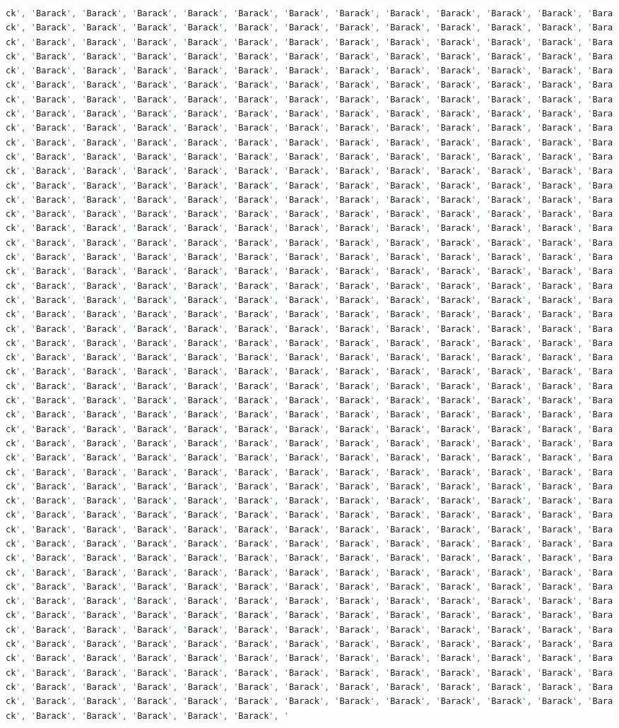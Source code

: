 ```python
ck', 'Barack', 'Barack', 'Barack', 'Barack', 'Barack', 'Barack', 'Barack', 'Barack', 'Barack', 'Barack', 'Barack', 'Barack', 'Barack', 'Barack', 'Barack', 'Barack', 'Barack', 'Barack', 'Barack', 'Barack', 'Barack', 'Barack', 'Barack', 'Barack', 'Barack', 'Barack', 'Barack', 'Barack', 'Barack', 'Barack', 'Barack', 'Barack', 'Barack', 'Barack', 'Barack', 'Barack', 'Barack', 'Barack', 'Barack', 'Barack', 'Barack', 'Barack', 'Barack', 'Barack', 'Barack', 'Barack', 'Barack', 'Barack', 'Barack', 'Barack', 'Barack', 'Barack', 'Barack', 'Barack', 'Barack', 'Barack', 'Barack', 'Barack', 'Barack', 'Barack', 'Barack', 'Barack', 'Barack', 'Barack', 'Barack', 'Barack', 'Barack', 'Barack', 'Barack', 'Barack', 'Barack', 'Barack', 'Barack', 'Barack', 'Barack', 'Barack', 'Barack', 'Barack', 'Barack', 'Barack', 'Barack', 'Barack', 'Barack', 'Barack', 'Barack', 'Barack', 'Barack', 'Barack', 'Barack', 'Barack', 'Barack', 'Barack', 'Barack', 'Barack', 'Barack', 'Barack', 'Barack', 'Barack', 'Barack', 'Barack', 'Barack', 'Barack', 'Barack', 'Barack', 'Barack', 'Barack', 'Barack', 'Barack', 'Barack', 'Barack', 'Barack', 'Barack', 'Barack', 'Barack', 'Barack', 'Barack', 'Barack', 'Barack', 'Barack', 'Barack', 'Barack', 'Barack', 'Barack', 'Barack', 'Barack', 'Barack', 'Barack', 'Barack', 'Barack', 'Barack', 'Barack', 'Barack', 'Barack', 'Barack', 'Barack', 'Barack', 'Barack', 'Barack', 'Barack', 'Barack', 'Barack', 'Barack', 'Barack', 'Barack', 'Barack', 'Barack', 'Barack', 'Barack', 'Barack', 'Barack', 'Barack', 'Barack', 'Barack', 'Barack', 'Barack', 'Barack', 'Barack', 'Barack', 'Barack', 'Barack', 'Barack', 'Barack', 'Barack', 'Barack', 'Barack', 'Barack', 'Barack', 'Barack', 'Barack', 'Barack', 'Barack', 'Barack', 'Barack', 'Barack', 'Barack', 'Barack', 'Barack', 'Barack', 'Barack', 'Barack', 'Barack', 'Barack', 'Barack', 'Barack', 'Barack', 'Barack', 'Barack', 'Barack', 'Barack', 'Barack', 'Barack', 'Barack', 'Barack', 'Barack', 'Barack', 'Barack', 'Barack', 'Barack', 'Barack', 'Barack', 'Barack', 'Barack', 'Barack', 'Barack', 'Barack', 'Barack', 'Barack', 'Barack', 'Barack', 'Barack', 'Barack', 'Barack', 'Barack', 'Barack', 'Barack', 'Barack', 'Barack', 'Barack', 'Barack', 'Barack', 'Barack', 'Barack', 'Barack', 'Barack', 'Barack', 'Barack', 'Barack', 'Barack', 'Barack', 'Barack', 'Barack', 'Barack', 'Barack', 'Barack', 'Barack', 'Barack', 'Barack', 'Barack', 'Barack', 'Barack', 'Barack', 'Barack', 'Barack', 'Barack', 'Barack', 'Barack', 'Barack', 'Barack', 'Barack', 'Barack', 'Barack', 'Barack', 'Barack', 'Barack', 'Barack', 'Barack', 'Barack', 'Barack', 'Barack', 'Barack', 'Barack', 'Barack', 'Barack', 'Barack', 'Barack', 'Barack', 'Barack', 'Barack', 'Barack', 'Barack', 'Barack', 'Barack', 'Barack', 'Barack', 'Barack', 'Barack', 'Barack', 'Barack', 'Barack', 'Barack', 'Barack', 'Barack', 'Barack', 'Barack', 'Barack', 'Barack', 'Barack', 'Barack', 'Barack', 'Barack', 'Barack', 'Barack', 'Barack', 'Barack', 'Barack', 'Barack', 'Barack', 'Barack', 'Barack', 'Barack', 'Barack', 'Barack', 'Barack', 'Barack', 'Barack', 'Barack', 'Barack', 'Barack', 'Barack', 'Barack', 'Barack', 'Barack', 'Barack', 'Barack', 'Barack', 'Barack', 'Barack', 'Barack', 'Barack', 'Barack', 'Barack', 'Barack', 'Barack', 'Barack', 'Barack', 'Barack', 'Barack', 'Barack', 'Barack', 'Barack', 'Barack', 'Barack', 'Barack', 'Barack', 'Barack', 'Barack', 'Barack', 'Barack', 'Barack', 'Barack', 'Barack', 'Barack', 'Barack', 'Barack', 'Barack', 'Barack', 'Barack', 'Barack', 'Barack', 'Barack', 'Barack', 'Barack', 'Barack', 'Barack', 'Barack', 'Barack', 'Barack', 'Barack', 'Barack', 'Barack', 'Barack', 'Barack', 'Barack', 'Barack', 'Barack', 'Barack', 'Barack', 'Barack', 'Barack', 'Barack', 'Barack', 'Barack', 'Barack', 'Barack', 'Barack', 'Barack', 'Barack', 'Barack', 'Barack', 'Barack', 'Barack', 'Barack', 'Barack', 'Barack', 'Barack', 'Barack', 'Barack', 'Barack', 'Barack', 'Barack', 'Barack', 'Barack', 'Barack', 'Barack', 'Barack', 'Barack', 'Barack', 'Barack', 'Barack', 'Barack', 'Barack', 'Barack', 'Barack', 'Barack', 'Barack', 'Barack', 'Barack', 'Barack', 'Barack', 'Barack', 'Barack', 'Barack', 'Barack', 'Barack', 'Barack', 'Barack', 'Barack', 'Barack', 'Barack', 'Barack', 'Barack', 'Barack', 'Barack', 'Barack', 'Barack', 'Barack', 'Barack', 'Barack', 'Barack', 'Barack', 'Barack', 'Barack', 'Barack', 'Barack', 'Barack', 'Barack', 'Barack', 'Barack', 'Barack', 'Barack', 'Barack', 'Barack', 'Barack', 'Barack', 'Barack', 'Barack', 'Barack', 'Barack', 'Barack', 'Barack', 'Barack', 'Barack', 'Barack', 'Barack', 'Barack', 'Barack', 'Barack', 'Barack', 'Barack', 'Barack', 'Barack', 'Barack', 'Barack', 'Barack', 'Barack', 'Barack', 'Barack', 'Barack', 'Barack', 'Barack', 'Barack', 'Barack', 'Barack', 'Barack', 'Barack', 'Barack', 'Barack', 'Barack', 'Barack', 'Barack', 'Barack', 'Barack', 'Barack', 'Barack', 'Barack', 'Barack', 'Barack', 'Barack', 'Barack', 'Barack', 'Barack', 'Barack', 'Barack', 'Barack', 'Barack', 'Barack', 'Barack', 'Barack', 'Barack', 'Barack', 'Barack', 'Barack', 'Barack', 'Barack', 'Barack', 'Barack', 'Barack', 'Barack', 'Barack', 'Barack', 'Barack', 'Barack', 'Barack', 'Barack', 'Barack', 'Barack', 'Barack', 'Barack', 'Barack', 'Barack', 'Barack', 'Barack', 'Barack', 'Barack', 'Barack', 'Barack', 'Barack', 'Barack', 'Barack', 'Barack', 'Barack', 'Barack', 'Barack', 'Barack', 'Barack', 'Barack', 'Barack', 'Barack', 'Barack', 'Barack', 'Barack', 'Barack', 'Barack', 'Barack', 'Barack', 'Barack', 'Barack', 'Barack', 'Barack', 'Barack', 'Barack', 'Barack', 'Barack', 'Barack', 'Barack', 'Barack', 'Barack', 'Barack', 'Barack', 'Barack', 'Barack', 'Barack', 'Barack', 'Barack', 'Barack', 'Barack', 'Barack', 'Barack', 'Barack', 'Barack', 'Barack', 'Barack', 'Barack', 'Barack', 'Barack', 'Barack', 'Barack', 'Barack', 'Barack', 'Barack', 'Barack', 'Barack', 'Barack', 'Barack', 'Barack', 'Barack', 'Barack', 'Barack', 'Barack', 'Barack', 'Barack', 'Barack', 'Barack', '
```